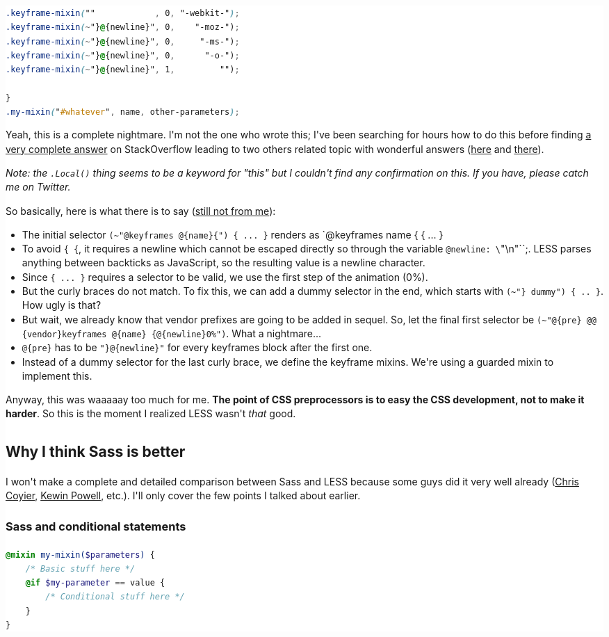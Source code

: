 ```scss
.keyframe-mixin(""            , 0, "-webkit-");
.keyframe-mixin(~"}@{newline}", 0,    "-moz-");
.keyframe-mixin(~"}@{newline}", 0,     "-ms-");
.keyframe-mixin(~"}@{newline}", 0,      "-o-");
.keyframe-mixin(~"}@{newline}", 1,         "");

} 
.my-mixin("#whatever", name, other-parameters);
```

Yeah, this is a complete nightmare. I'm not the one who wrote this; I've been searching for hours how to do this before finding [a very complete answer](http://stackoverflow.com/questions/13160991/chaining-keyframe-attributes-with-less) on StackOverflow leading to two others related topic with wonderful answers ([here](http://stackoverflow.com/questions/11551313/less-css-pass-mixin-as-a-parameter-to-another-mixin/11589227#11589227) and [there](http://stackoverflow.com/questions/9166152/sign-and-variables-in-css-keyframes-using-less-css)).

*Note: the `.Local()` thing seems to be a keyword for "this" but I couldn't find any confirmation on this. If you have, please catch me on Twitter.*

So basically, here is what there is to say ([still not from me](http://stackoverflow.com/questions/9166152/sign-and-variables-in-css-keyframes-using-less-css/11028622#11028622)):

* The initial selector `(~"@keyframes @{name}{") { ... }` renders as `@keyframes name { { ... }   
* To avoid `{ {`, it requires a newline which cannot be escaped directly so through the variable `@newline: \`"\n"\``;. LESS parses anything between backticks as JavaScript, so the resulting value is a newline character.
* Since `{ ... }` requires a selector to be valid, we use the first step of the animation (0%).
* But the curly braces do not match. To fix this, we can add a dummy selector in the end, which starts with `(~"} dummy") { .. }`. How ugly is that?
* But wait, we already know that vendor prefixes are going to be added in sequel. So, let the final first selector be `(~"@{pre} @@{vendor}keyframes @{name} {@{newline}0%")`. What a nightmare...
* `@{pre}` has to be `"}@{newline}"` for every keyframes block after the first one.
* Instead of a dummy selector for the last curly brace, we define the keyframe mixins. We're using a guarded mixin to implement this.

Anyway, this was waaaaay too much for me. **The point of CSS preprocessors is to easy the CSS development, not to make it harder**. So this is the moment I realized LESS wasn't *that* good.

## Why I think Sass is better 

I won't make a complete and detailed comparison between Sass and LESS because some guys did it very well already ([Chris Coyier](http://css-tricks.com/sass-vs-less/), [Kewin Powell](http://fr.slideshare.net/utbkevin/less-vs-sass-css-precompiler-showdown-14068991), etc.). I'll only cover the few points I talked about earlier.

### Sass and conditional statements

```scss
@mixin my-mixin($parameters) {
	/* Basic stuff here */
	@if $my-parameter == value {
		/* Conditional stuff here */
	}
}
```
